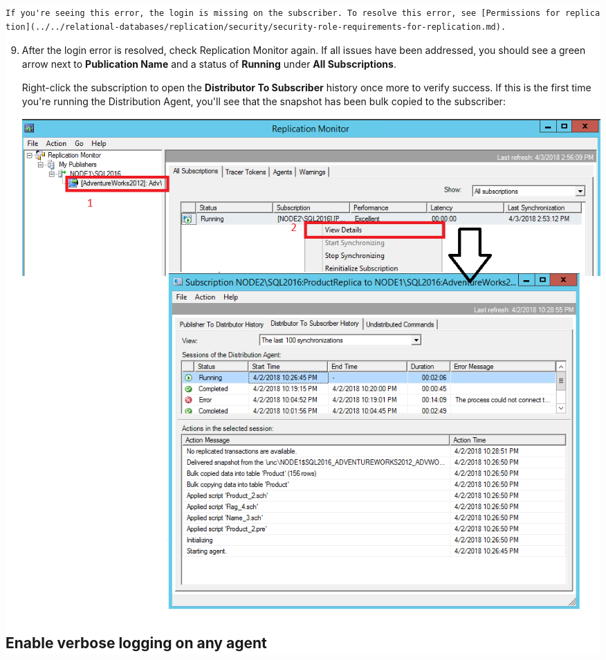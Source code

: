     If you're seeing this error, the login is missing on the subscriber. To resolve this error, see [Permissions for replication](../../relational-databases/replication/security/security-role-requirements-for-replication.md).

9. After the login error is resolved, check Replication Monitor again. If all issues have been addressed, you should see a green arrow next to **Publication Name** and a status of **Running** under **All Subscriptions**. 

    Right-click the subscription to open the **Distributor To Subscriber** history once more to verify success. If this is the first time you're running the Distribution Agent, you'll see that the snapshot has been bulk copied to the subscriber: 

     ![Screenshot of Distribution Agent with a "Running" status and a message about bulk copy.](media/troubleshooting-tran-repl-errors/dist-agent-success.png)   


## Enable verbose logging on any agent
